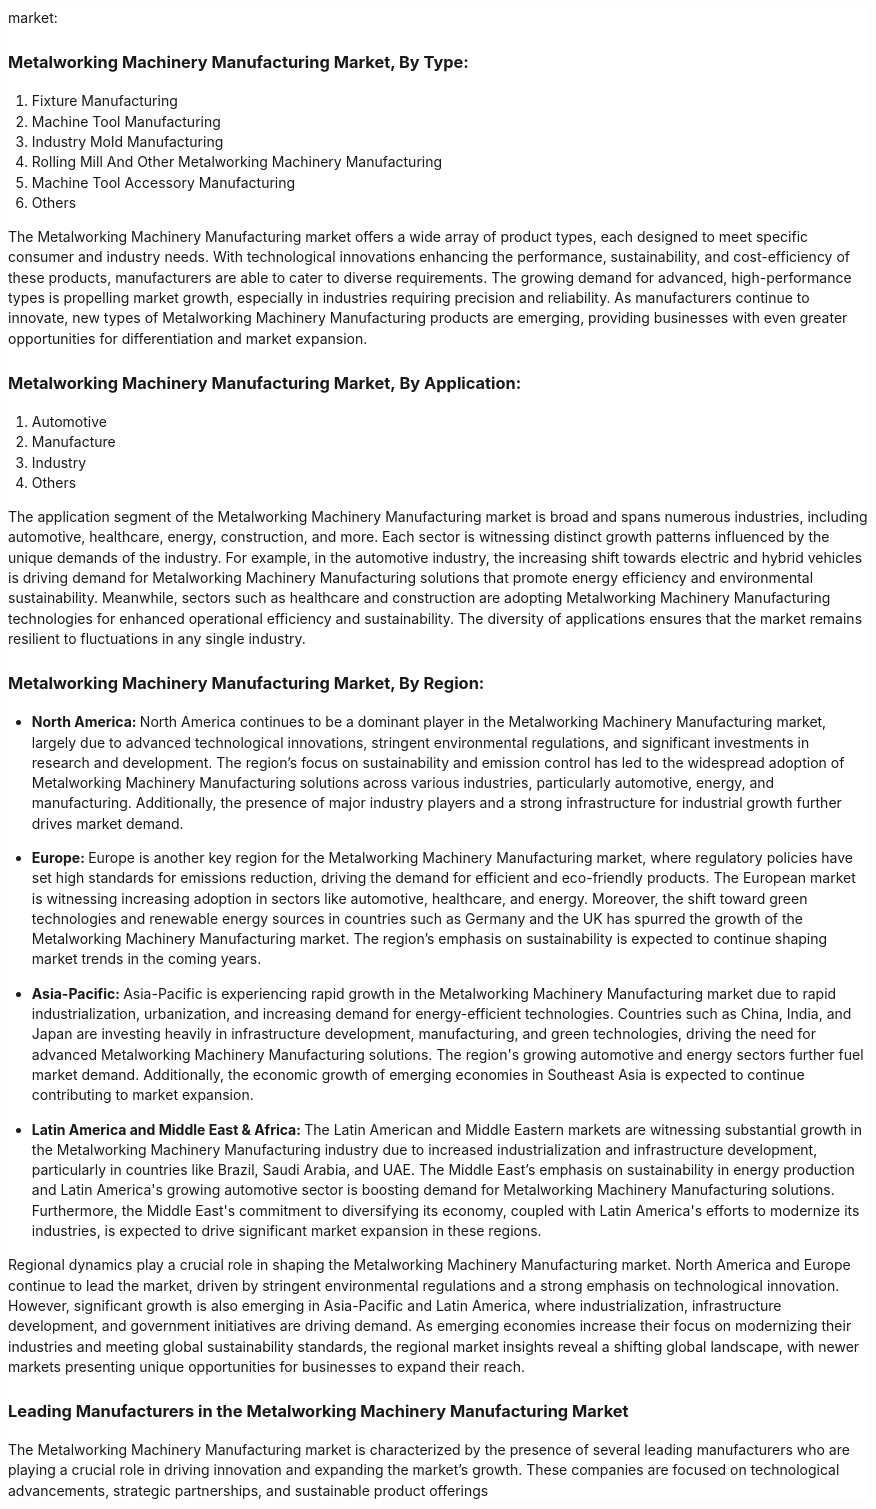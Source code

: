 market:</p><h3><strong>Metalworking Machinery Manufacturing Market, By Type:<br /></strong></h3><ol><li>Fixture Manufacturing<li> Machine Tool Manufacturing<li> Industry Mold Manufacturing<li> Rolling Mill And Other Metalworking Machinery Manufacturing<li> Machine Tool Accessory Manufacturing<li> Others</li></ol><p>The Metalworking Machinery Manufacturing market offers a wide array of product types, each designed to meet specific consumer and industry needs. With technological innovations enhancing the performance, sustainability, and cost-efficiency of these products, manufacturers are able to cater to diverse requirements. The growing demand for advanced, high-performance types is propelling market growth, especially in industries requiring precision and reliability. As manufacturers continue to innovate, new types of Metalworking Machinery Manufacturing products are emerging, providing businesses with even greater opportunities for differentiation and market expansion.</p><h3>Metalworking Machinery Manufacturing Market,&nbsp;By Application:</h3><ol><li>Automotive<li> Manufacture<li> Industry<li> Others</li></ol><p>The application segment of the Metalworking Machinery Manufacturing market is broad and spans numerous industries, including automotive, healthcare, energy, construction, and more. Each sector is witnessing distinct growth patterns influenced by the unique demands of the industry. For example, in the automotive industry, the increasing shift towards electric and hybrid vehicles is driving demand for Metalworking Machinery Manufacturing solutions that promote energy efficiency and environmental sustainability. Meanwhile, sectors such as healthcare and construction are adopting Metalworking Machinery Manufacturing technologies for enhanced operational efficiency and sustainability. The diversity of applications ensures that the market remains resilient to fluctuations in any single industry.</p><h3>Metalworking Machinery Manufacturing Market, By Region:</h3><ul><li><p><strong>North America:&nbsp;</strong>North America continues to be a dominant player in the Metalworking Machinery Manufacturing market, largely due to advanced technological innovations, stringent environmental regulations, and significant investments in research and development. The region&rsquo;s focus on sustainability and emission control has led to the widespread adoption of Metalworking Machinery Manufacturing solutions across various industries, particularly automotive, energy, and manufacturing. Additionally, the presence of major industry players and a strong infrastructure for industrial growth further drives market demand.</p></li><li><p><strong><strong>Europe:&nbsp;</strong></strong>Europe is another key region for the Metalworking Machinery Manufacturing market, where regulatory policies have set high standards for emissions reduction, driving the demand for efficient and eco-friendly products. The European market is witnessing increasing adoption in sectors like automotive, healthcare, and energy. Moreover, the shift toward green technologies and renewable energy sources in countries such as Germany and the UK has spurred the growth of the Metalworking Machinery Manufacturing market. The region&rsquo;s emphasis on sustainability is expected to continue shaping market trends in the coming years.</p></li><li><p><strong><strong>Asia-Pacific:&nbsp;</strong></strong>Asia-Pacific is experiencing rapid growth in the Metalworking Machinery Manufacturing market due to rapid industrialization, urbanization, and increasing demand for energy-efficient technologies. Countries such as China, India, and Japan are investing heavily in infrastructure development, manufacturing, and green technologies, driving the need for advanced Metalworking Machinery Manufacturing solutions. The region's growing automotive and energy sectors further fuel market demand. Additionally, the economic growth of emerging economies in Southeast Asia is expected to continue contributing to market expansion.</p></li><li><p><strong><strong>Latin America and Middle East &amp; Africa:&nbsp;</strong></strong>The Latin American and Middle Eastern markets are witnessing substantial growth in the Metalworking Machinery Manufacturing industry due to increased industrialization and infrastructure development, particularly in countries like Brazil, Saudi Arabia, and UAE. The Middle East&rsquo;s emphasis on sustainability in energy production and Latin America's growing automotive sector is boosting demand for Metalworking Machinery Manufacturing solutions. Furthermore, the Middle East's commitment to diversifying its economy, coupled with Latin America's efforts to modernize its industries, is expected to drive significant market expansion in these regions.</p></li></ul><p>Regional dynamics play a crucial role in shaping the Metalworking Machinery Manufacturing market. North America and Europe continue to lead the market, driven by stringent environmental regulations and a strong emphasis on technological innovation. However, significant growth is also emerging in Asia-Pacific and Latin America, where industrialization, infrastructure development, and government initiatives are driving demand. As emerging economies increase their focus on modernizing their industries and meeting global sustainability standards, the regional market insights reveal a shifting global landscape, with newer markets presenting unique opportunities for businesses to expand their reach.</p><h3><strong>Leading Manufacturers in the Metalworking Machinery Manufacturing Market</strong></h3><p>The Metalworking Machinery Manufacturing market is characterized by the presence of several leading manufacturers who are playing a crucial role in driving innovation and expanding the market&rsquo;s growth. These companies are focused on technological advancements, strategic partnerships, and sustainable product offerings